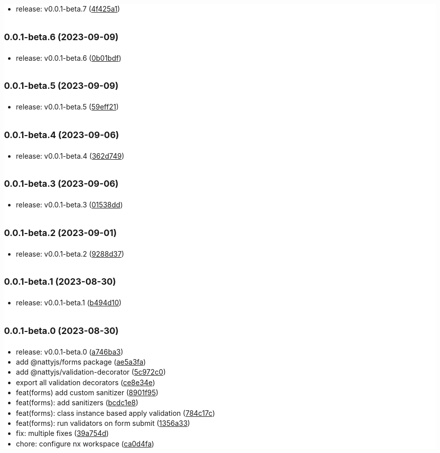 * release: v0.0.1-beta.7 ([4f425a1](https://github.com/nattyjs/nattyjs/commit/4f425a1))



## <small>0.0.1-beta.6 (2023-09-09)</small>

* release: v0.0.1-beta.6 ([0b01bdf](https://github.com/nattyjs/nattyjs/commit/0b01bdf))



## <small>0.0.1-beta.5 (2023-09-09)</small>

* release: v0.0.1-beta.5 ([59eff21](https://github.com/nattyjs/nattyjs/commit/59eff21))



## <small>0.0.1-beta.4 (2023-09-06)</small>

* release: v0.0.1-beta.4 ([362d749](https://github.com/nattyjs/nattyjs/commit/362d749))



## <small>0.0.1-beta.3 (2023-09-06)</small>

* release: v0.0.1-beta.3 ([01538dd](https://github.com/nattyjs/nattyjs/commit/01538dd))



## <small>0.0.1-beta.2 (2023-09-01)</small>

* release: v0.0.1-beta.2 ([9288d37](https://github.com/nattyjs/nattyjs/commit/9288d37))



## <small>0.0.1-beta.1 (2023-08-30)</small>

* release: v0.0.1-beta.1 ([b494d10](https://github.com/nattyjs/nattyjs/commit/b494d10))



## <small>0.0.1-beta.0 (2023-08-30)</small>

* release: v0.0.1-beta.0 ([a746ba3](https://github.com/nattyjs/nattyjs/commit/a746ba3))
* add @nattyjs/forms package ([ae5a3fa](https://github.com/nattyjs/nattyjs/commit/ae5a3fa))
* add @nattyjs/validation-decorator ([5c972c0](https://github.com/nattyjs/nattyjs/commit/5c972c0))
* export all validation decorators ([ce8e34e](https://github.com/nattyjs/nattyjs/commit/ce8e34e))
* feat(forms) add custom sanitizer ([8901f95](https://github.com/nattyjs/nattyjs/commit/8901f95))
* feat(forms): add sanitizers ([bcdc1e8](https://github.com/nattyjs/nattyjs/commit/bcdc1e8))
* feat(forms): class instance based apply validation ([784c17c](https://github.com/nattyjs/nattyjs/commit/784c17c))
* feat(forms): run validators on form submit ([1356a33](https://github.com/nattyjs/nattyjs/commit/1356a33))
* fix: multiple fixes ([39a754d](https://github.com/nattyjs/nattyjs/commit/39a754d))
* chore: configure nx workspace ([ca0d4fa](https://github.com/nattyjs/nattyjs/commit/ca0d4fa))


